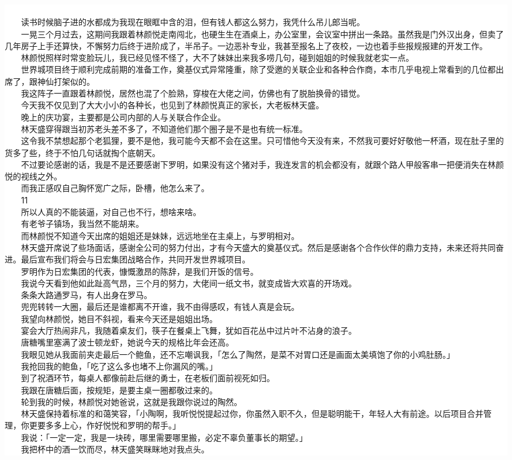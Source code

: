 <br>   
&emsp;&emsp;读书时候脑子进的水都成为我现在眼眶中含的泪，但有钱人都这么努力，我凭什么吊儿郎当呢。  
<br>   
&emsp;&emsp;一晃三个月过去，这期间我跟着林颜悦走南闯北，也硬生生在酒桌上，办公室里，会议室中拼出一条路。虽然我是门外汉出身，但卖了几年房子上手还算快，不懈努力后终于进阶成了，半吊子。一边恶补专业，我甚至报名上了夜校，一边也着手些报规报建的开发工作。  
<br>   
&emsp;&emsp;林颜悦照样时常变脸玩儿，我已经见怪不怪了，大不了妹妹出来我多唠几句，碰到姐姐的时候我就老实一点。  
<br>   
&emsp;&emsp;世界城项目终于顺利完成前期的准备工作，奠基仪式异常隆重，除了受邀的关联企业和各种合作商，本市几乎电视上常看到的几位都出席了，跟神仙打架似的。  
<br>   
&emsp;&emsp;我这阵子一直跟着林颜悦，居然也混了个脸熟，穿梭在大佬之间，仿佛也有了脱胎换骨的错觉。  
<br>   
&emsp;&emsp;今天我不仅见到了大大小小的各种长，也见到了林颜悦真正的家长，大老板林天盛。  
<br>   
&emsp;&emsp;晚上的庆功宴，主要都是公司内部的人与关联合作企业。  
<br>   
&emsp;&emsp;林天盛穿得跟当初苏老头差不多了，不知道他们那个圈子是不是也有统一标准。  
<br>   
&emsp;&emsp;这令我不禁想起那个老狐狸，要不是他，我可能今天都不会在这里。只可惜他今天没有来，不然我可要好好敬他一杯酒，现在肚子里的货多了些，终于不怕几句话就掏个底朝天。  
<br>   
&emsp;&emsp;不过要论感谢的话，我是不是还要感谢下罗明，如果没有这个猪对手，我连发言的机会都没有，就跟个路人甲般客串一把便消失在林颜悦的视线之外。  
<br>   
&emsp;&emsp;而我正感叹自己胸怀宽广之际，卧槽，他怎么来了。  
<br>   
&emsp;&emsp;11  
<br>   
&emsp;&emsp;所以人真的不能装逼，对自己也不行，想啥来啥。  
<br>   
&emsp;&emsp;有老爷子镇场，我当然不能胡来。  
<br>   
&emsp;&emsp;而林颜悦不知道今天出席的姐姐还是妹妹，远远地坐在主桌上，与罗明相对。  
<br>   
&emsp;&emsp;林天盛开席说了些场面话，感谢全公司的努力付出，才有今天盛大的奠基仪式。然后是感谢各个合作伙伴的鼎力支持，未来还将共同奋进。最后宣布我们将会与日宏集团战略合作，共同开发世界城项目。  
<br>   
&emsp;&emsp;罗明作为日宏集团的代表，慷慨激昂的陈辞，是我们开饭的信号。  
<br>   
&emsp;&emsp;我说今天看到他如此趾高气昂，三个月的努力，大佬间一纸文书，就变成皆大欢喜的开场戏。  
<br>   
&emsp;&emsp;条条大路通罗马，有人出身在罗马。  
<br>   
&emsp;&emsp;兜兜转转一大圈，最后还是谁都离不开谁，我不由得感叹，有钱人真是会玩。  
<br>   
&emsp;&emsp;我望向林颜悦，她目不斜视，看来今天还是姐姐出场。  
<br>   
&emsp;&emsp;宴会大厅热闹非凡，我随着桌友们，筷子在餐桌上飞舞，犹如百花丛中过片叶不沾身的浪子。  
<br>   
&emsp;&emsp;唐糖嘴里塞满了波士顿龙虾，她说今天的规格比年会还高。  
<br>   
&emsp;&emsp;我眼见她从我面前夹走最后一个鲍鱼，还不忘嘲讽我，「怎么了陶然，是菜不对胃口还是画面太美填饱了你的小鸡肚肠。」  
<br>   
&emsp;&emsp;我抢回我的鲍鱼，「吃了这么多也堵不上你漏风的嘴。」  
<br>   
&emsp;&emsp;到了祝酒环节，每桌人都像前赴后继的勇士，在老板们面前视死如归。  
<br>   
&emsp;&emsp;我跟在唐糖后面，按规矩，是要主桌一圈都敬过来的。  
<br>   
&emsp;&emsp;轮到我的时候，林颜悦对她爸说，这就是我跟你说过的陶然。  
<br>   
&emsp;&emsp;林天盛保持着标准的和蔼笑容，「小陶啊，我听悦悦提起过你，你虽然入职不久，但是聪明能干，年轻人大有前途。以后项目合并管理，你更要多多上心，作好悦悦和罗明的帮手。」  
<br>   
&emsp;&emsp;我说：「一定一定，我是一块砖，哪里需要哪里搬，必定不辜负董事长的期望。」  
<br>   
&emsp;&emsp;我把杯中的酒一饮而尽，林天盛笑眯眯地对我点头。  